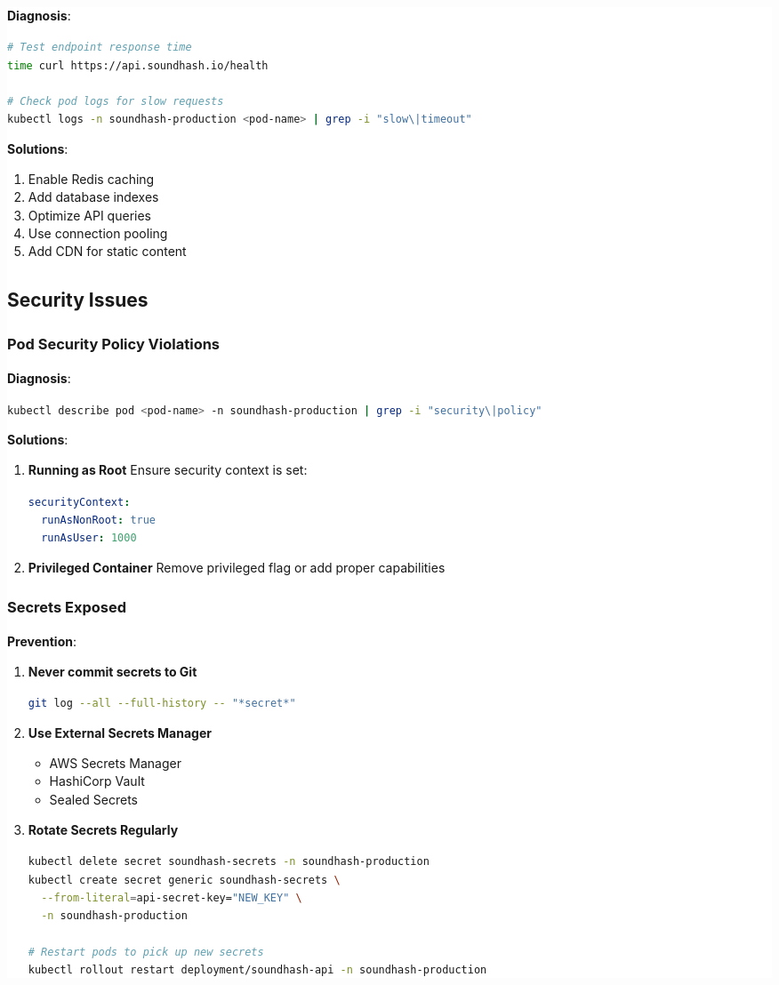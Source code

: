 **Diagnosis**:
```bash
# Test endpoint response time
time curl https://api.soundhash.io/health

# Check pod logs for slow requests
kubectl logs -n soundhash-production <pod-name> | grep -i "slow\|timeout"
```

**Solutions**:

1. Enable Redis caching
2. Add database indexes
3. Optimize API queries
4. Use connection pooling
5. Add CDN for static content

## Security Issues

### Pod Security Policy Violations

**Diagnosis**:
```bash
kubectl describe pod <pod-name> -n soundhash-production | grep -i "security\|policy"
```

**Solutions**:

1. **Running as Root**
   Ensure security context is set:
   ```yaml
   securityContext:
     runAsNonRoot: true
     runAsUser: 1000
   ```

2. **Privileged Container**
   Remove privileged flag or add proper capabilities

### Secrets Exposed

**Prevention**:

1. **Never commit secrets to Git**
   ```bash
   git log --all --full-history -- "*secret*"
   ```

2. **Use External Secrets Manager**
   - AWS Secrets Manager
   - HashiCorp Vault
   - Sealed Secrets

3. **Rotate Secrets Regularly**
   ```bash
   kubectl delete secret soundhash-secrets -n soundhash-production
   kubectl create secret generic soundhash-secrets \
     --from-literal=api-secret-key="NEW_KEY" \
     -n soundhash-production
   
   # Restart pods to pick up new secrets
   kubectl rollout restart deployment/soundhash-api -n soundhash-production
   ```
